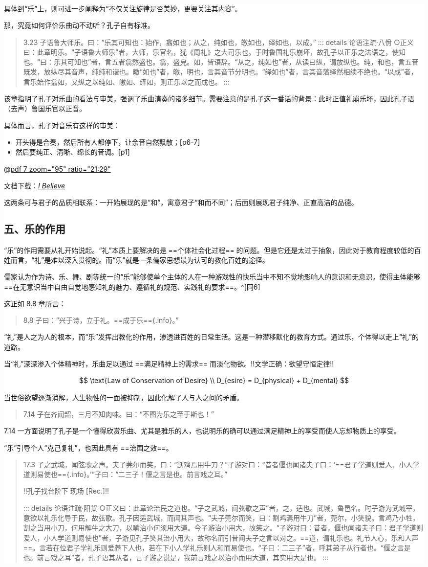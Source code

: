 具体到“乐”上，则可进一步阐释为“不仅关注旋律是否美妙，更要关注其内容”。

那，究竟如何评价乐曲动不动听？孔子自有标准。

> <Badge>3.23</Badge> 子语鲁大师乐。曰：“乐其可知也：始作，翕如也；从之，纯如也，皦如也，绎如也，以成。”
> ::: details 论语注疏·八佾
> ○正义曰：此章明乐。“子语鲁大师乐”者，大师，乐官名，犹《周礼》之大司乐也。于时鲁国礼乐崩坏，故孔子以正乐之法语之，使知也。“曰：乐其可知也”者，言五者翕然盛也。翕，盛皃。如，皆语辞。“从之，纯如也”者，从读曰纵，谓放纵也。纯，和也，言五音既发，放纵尽其音声，纯纯和谐也。皦“如也”者，皦，明也，言其音节分明也。“绎如也”者，言其音落绎然相续不绝也。“以成”者，言乐始作翕如，又纵之以纯如、皦如、绎如，则正乐以之而成也。
> :::

该章指明了孔子对乐曲的看法与审美，强调了乐曲演奏的诸多细节。需要注意的是孔子这一番话的背景：此时正值礼崩乐坏，因此孔子语（去声）鲁国乐官以正音。

具体而言，孔子对音乐有这样的审美：

- 开头得是合奏，然后所有人都停下，让余音自然飘散；[p6-7]
- 然后要纯正、清晰、绵长的音调。[p1]

@[pdf 7 zoom="95" ratio="21:29"](https://img-host.modenc.top/I%20Believe%20-%20%E5%AE%8C%E6%95%B4%E6%80%BB%E8%B0%B1%20ver.1.pdf)

文档下载：[*I Believe*](https://img-host.modenc.top/I%20Believe%20-%20%E5%AE%8C%E6%95%B4%E6%80%BB%E8%B0%B1%20ver.1.pdf)

这两条可与君子的品质相联系：一开始展现的是“和”，寓意君子“和而不同”；后面则展现君子纯净、正直高洁的品德。

## 五、乐的作用

“乐”的作用需要从礼开始说起。“礼”本质上要解决的是 ==个体社会化过程== 的问题。但是它还是太过于抽象，因此对于教育程度较低的百姓而言，“礼”是难以深入贯彻的。而“乐”就是一条儒家思想最为认可的教化百姓的途径。

儒家认为作为诗、乐、舞、剧等统一的“乐”能够使单个主体的人在一种游戏性的快乐当中不知不觉地影响人的意识和无意识，使得主体能够==在无意识当中自由自觉地感知礼的魅力、遵循礼的规范、实践礼的要求==。^[同6]

这正如 8.8 章所言：

> <Badge>8.8</Badge> 子曰：“兴于诗，立于礼。==成于乐=={.info}。”

“礼”是人之为人的根本，而“乐”发挥出教化的作用，渗透进百姓的日常生活。这是一种潜移默化的教育方式。通过乐，个体得以走上“礼”的道路。

当“礼”深深渗入个体精神时，乐曲足以通过 ==满足精神上的需求== 而淡化物欲。!!文学正确：欲望守恒定律!!

$$ \text{Law of Conservation of Desire}
\\ D_{esire} = D_{physical} + D_{mental} $$

当世俗欲望逐渐消解，人生物性的一面被抑制，因此化解了人与人之间的矛盾。

> <Badge>7.14</Badge> 子在齐闻韶，三月不知肉味。曰：“不图为乐之至于斯也！”

7.14 一方面说明了孔子是一个懂得欣赏乐曲、尤其是雅乐的人，也说明乐的确可以通过满足精神上的享受而使人忘却物质上的享受。

“乐”引导个人“克己复礼”，也因此具有 ==治国之效==。

> <Badge>17.3</Badge> 子之武城，闻弦歌之声。夫子莞尔而笑，曰：“割鸡焉用牛刀？”子游对曰：“昔者偃也闻诸夫子曰：‘==君子学道则爱人，小人学道则易使也=={.info}。’”子曰：“二三子！偃之言是也。前言戏之耳。”
>
> !!孔子找台阶下 现场 [Rec.]!!
>
> ::: details 论语注疏·阳货
> ○正义曰：此章论治民之道也。“子之武城，闻弦歌之声”者，之，适也。武城，鲁邑名。时子游为武城宰，意欲以礼乐化导于民，故弦歌。孔子因适武城，而闻其声也。“夫子莞尔而笑，曰：割鸡焉用牛刀”者，莞尔，小笑貌。言鸡乃小牲，割之当用小刀，何用解牛之大刀，以喻治小何须用大道。今子游治小用大，故笑之。“子游对曰：昔者，偃也闻诸夫子曰：君子学道则爱人，小人学道则易使也”者，子游见孔子笑其治小用大，故称名而引昔闻夫子之言以对之。==道，谓礼乐也。礼节人心，乐和人声==。言若在位君子学礼乐则爱养下人也，若在下小人学礼乐则人和而易使也。“子曰：二三子”者，呼其弟子从行者也。“偃之言是也。前言戏之耳”者，孔子语其从者，言子游之说是，我前言戏之以治小而用大道，其实用大是也。
> :::
